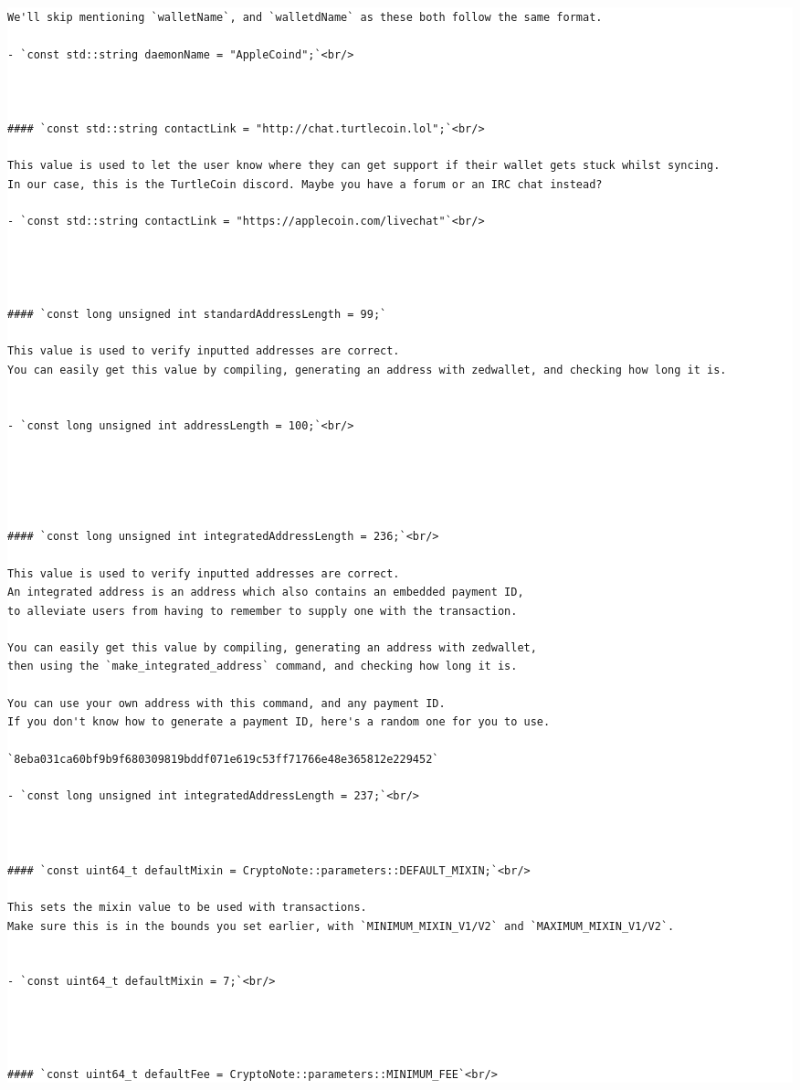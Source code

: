   ```
We'll skip mentioning `walletName`, and `walletdName` as these both follow the same format.

- `const std::string daemonName = "AppleCoind";`<br/>



#### `const std::string contactLink = "http://chat.turtlecoin.lol";`<br/>

This value is used to let the user know where they can get support if their wallet gets stuck whilst syncing.
In our case, this is the TurtleCoin discord. Maybe you have a forum or an IRC chat instead?

- `const std::string contactLink = "https://applecoin.com/livechat"`<br/>




#### `const long unsigned int standardAddressLength = 99;`

This value is used to verify inputted addresses are correct.
You can easily get this value by compiling, generating an address with zedwallet, and checking how long it is.


- `const long unsigned int addressLength = 100;`<br/>





#### `const long unsigned int integratedAddressLength = 236;`<br/>

This value is used to verify inputted addresses are correct.
An integrated address is an address which also contains an embedded payment ID,
to alleviate users from having to remember to supply one with the transaction.

You can easily get this value by compiling, generating an address with zedwallet,
then using the `make_integrated_address` command, and checking how long it is.

You can use your own address with this command, and any payment ID.
If you don't know how to generate a payment ID, here's a random one for you to use.

`8eba031ca60bf9b9f680309819bddf071e619c53ff71766e48e365812e229452`

- `const long unsigned int integratedAddressLength = 237;`<br/>



#### `const uint64_t defaultMixin = CryptoNote::parameters::DEFAULT_MIXIN;`<br/>

This sets the mixin value to be used with transactions.
Make sure this is in the bounds you set earlier, with `MINIMUM_MIXIN_V1/V2` and `MAXIMUM_MIXIN_V1/V2`.


- `const uint64_t defaultMixin = 7;`<br/>




#### `const uint64_t defaultFee = CryptoNote::parameters::MINIMUM_FEE`<br/>

  ```